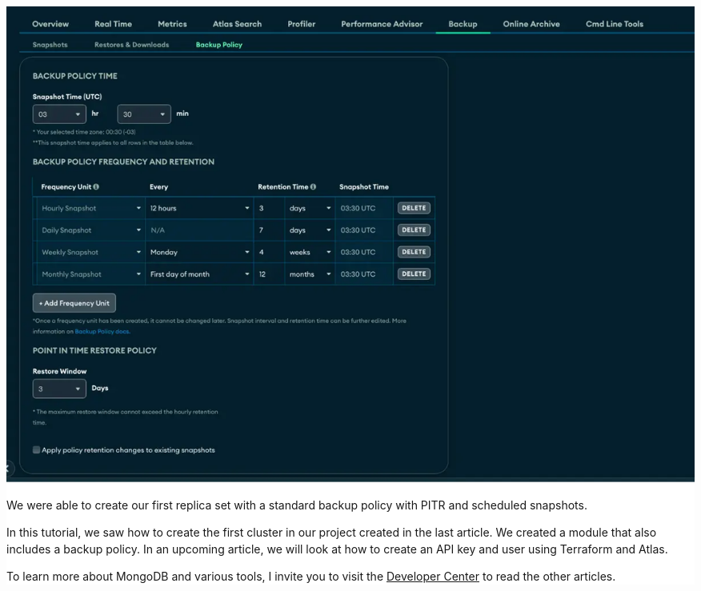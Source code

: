![](/images/mongodb-atlas-with-terraform-cluster-and-backup-policies/image2.png)

We were able to create our first replica set with a standard backup policy with PITR and scheduled snapshots.

In this tutorial, we saw how to create the first cluster in our project created in the last article. We created a module that also includes a backup policy. In an upcoming article, we will look at how to create an API key and user using Terraform and Atlas.

To learn more about MongoDB and various tools, I invite you to visit the [Developer Center](https://www.mongodb.com/developer/) to read the other articles.